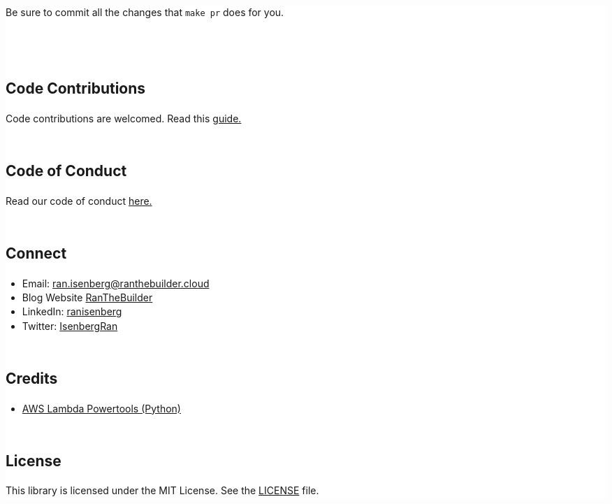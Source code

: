 Be sure to commit all the changes that ``make pr`` does for you.

<br></br>
## Code Contributions
Code contributions are welcomed. Read this [guide.](https://github.com/ran-isenberg/aws-lambda-handler-cookbook/blob/main/CONTRIBUTING.md)
<br></br>
## Code of Conduct
Read our code of conduct [here.](https://github.com/ran-isenberg/aws-lambda-handler-cookbook/blob/main/CODE_OF_CONDUCT.md)
<br></br>
## Connect
* Email: [ran.isenberg@ranthebuilder.cloud](mailto:ran.isenberg@ranthebuilder.cloud)
* Blog Website [RanTheBuilder](https://www.ranthebuilder.cloud)
* LinkedIn: [ranisenberg](https://www.linkedin.com/in/ranisenberg/)
* Twitter: [IsenbergRan](https://twitter.com/IsenbergRan)
<br></br>
## Credits
* [AWS Lambda Powertools (Python)](https://github.com/awslabs/aws-lambda-powertools-python)
<br></br>
## License
This library is licensed under the MIT License. See the [LICENSE](https://github.com/ran-isenberg/aws-lambda-handler-cookbook/blob/main/LICENSE) file.

